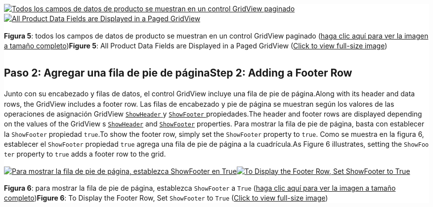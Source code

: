 <span data-ttu-id="c5a28-139">[![Todos los campos de datos de producto se muestran en un control GridView paginado](inserting-a-new-record-from-the-gridview-s-footer-cs/_static/image5.gif)](inserting-a-new-record-from-the-gridview-s-footer-cs/_static/image9.png)</span><span class="sxs-lookup"><span data-stu-id="c5a28-139">[![All Product Data Fields are Displayed in a Paged GridView](inserting-a-new-record-from-the-gridview-s-footer-cs/_static/image5.gif)](inserting-a-new-record-from-the-gridview-s-footer-cs/_static/image9.png)</span></span>

<span data-ttu-id="c5a28-140">**Figura 5**: todos los campos de datos de producto se muestran en un control GridView paginado ([haga clic aquí para ver la imagen a tamaño completo](inserting-a-new-record-from-the-gridview-s-footer-cs/_static/image10.png))</span><span class="sxs-lookup"><span data-stu-id="c5a28-140">**Figure 5**: All Product Data Fields are Displayed in a Paged GridView ([Click to view full-size image](inserting-a-new-record-from-the-gridview-s-footer-cs/_static/image10.png))</span></span>


## <a name="step-2-adding-a-footer-row"></a><span data-ttu-id="c5a28-141">Paso 2: Agregar una fila de pie de página</span><span class="sxs-lookup"><span data-stu-id="c5a28-141">Step 2: Adding a Footer Row</span></span>

<span data-ttu-id="c5a28-142">Junto con su encabezado y filas de datos, el control GridView incluye una fila de pie de página.</span><span class="sxs-lookup"><span data-stu-id="c5a28-142">Along with its header and data rows, the GridView includes a footer row.</span></span> <span data-ttu-id="c5a28-143">Las filas de encabezado y pie de página se muestran según los valores de las operaciones de asignación GridView [ `ShowHeader` ](https://msdn.microsoft.com/en-gb/library/system.web.ui.webcontrols.gridview.showheader.aspx) y [ `ShowFooter` ](https://msdn.microsoft.com/en-gb/library/system.web.ui.webcontrols.gridview.showfooter.aspx) propiedades.</span><span class="sxs-lookup"><span data-stu-id="c5a28-143">The header and footer rows are displayed depending on the values of the GridView s [`ShowHeader`](https://msdn.microsoft.com/en-gb/library/system.web.ui.webcontrols.gridview.showheader.aspx) and [`ShowFooter`](https://msdn.microsoft.com/en-gb/library/system.web.ui.webcontrols.gridview.showfooter.aspx) properties.</span></span> <span data-ttu-id="c5a28-144">Para mostrar la fila de pie de página, basta con establecer la `ShowFooter` propiedad `true`.</span><span class="sxs-lookup"><span data-stu-id="c5a28-144">To show the footer row, simply set the `ShowFooter` property to `true`.</span></span> <span data-ttu-id="c5a28-145">Como se muestra en la figura 6, establecer el `ShowFooter` propiedad `true` agrega una fila de pie de página a la cuadrícula.</span><span class="sxs-lookup"><span data-stu-id="c5a28-145">As Figure 6 illustrates, setting the `ShowFooter` property to `true` adds a footer row to the grid.</span></span>


<span data-ttu-id="c5a28-146">[![Para mostrar la fila de pie de página, establezca ShowFooter en True](inserting-a-new-record-from-the-gridview-s-footer-cs/_static/image6.gif)](inserting-a-new-record-from-the-gridview-s-footer-cs/_static/image11.png)</span><span class="sxs-lookup"><span data-stu-id="c5a28-146">[![To Display the Footer Row, Set ShowFooter to True](inserting-a-new-record-from-the-gridview-s-footer-cs/_static/image6.gif)](inserting-a-new-record-from-the-gridview-s-footer-cs/_static/image11.png)</span></span>

<span data-ttu-id="c5a28-147">**Figura 6**: para mostrar la fila de pie de página, establezca `ShowFooter` a `True` ([haga clic aquí para ver la imagen a tamaño completo](inserting-a-new-record-from-the-gridview-s-footer-cs/_static/image12.png))</span><span class="sxs-lookup"><span data-stu-id="c5a28-147">**Figure 6**: To Display the Footer Row, Set `ShowFooter` to `True` ([Click to view full-size image](inserting-a-new-record-from-the-gridview-s-footer-cs/_static/image12.png))</span></span>

